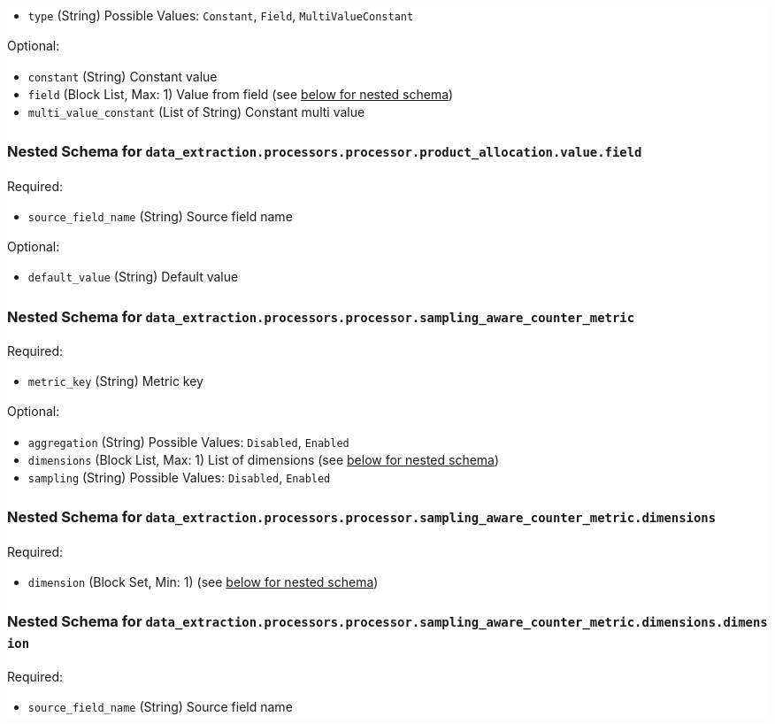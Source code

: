 - `type` (String) Possible Values: `Constant`, `Field`, `MultiValueConstant`

Optional:

- `constant` (String) Constant value
- `field` (Block List, Max: 1) Value from field (see [below for nested schema](#nestedblock--data_extraction--processors--processor--product_allocation--value--field))
- `multi_value_constant` (List of String) Constant multi value

<a id="nestedblock--data_extraction--processors--processor--product_allocation--value--field"></a>
### Nested Schema for `data_extraction.processors.processor.product_allocation.value.field`

Required:

- `source_field_name` (String) Source field name

Optional:

- `default_value` (String) Default value




<a id="nestedblock--data_extraction--processors--processor--sampling_aware_counter_metric"></a>
### Nested Schema for `data_extraction.processors.processor.sampling_aware_counter_metric`

Required:

- `metric_key` (String) Metric key

Optional:

- `aggregation` (String) Possible Values: `Disabled`, `Enabled`
- `dimensions` (Block List, Max: 1) List of dimensions (see [below for nested schema](#nestedblock--data_extraction--processors--processor--sampling_aware_counter_metric--dimensions))
- `sampling` (String) Possible Values: `Disabled`, `Enabled`

<a id="nestedblock--data_extraction--processors--processor--sampling_aware_counter_metric--dimensions"></a>
### Nested Schema for `data_extraction.processors.processor.sampling_aware_counter_metric.dimensions`

Required:

- `dimension` (Block Set, Min: 1) (see [below for nested schema](#nestedblock--data_extraction--processors--processor--sampling_aware_counter_metric--dimensions--dimension))

<a id="nestedblock--data_extraction--processors--processor--sampling_aware_counter_metric--dimensions--dimension"></a>
### Nested Schema for `data_extraction.processors.processor.sampling_aware_counter_metric.dimensions.dimension`

Required:

- `source_field_name` (String) Source field name
